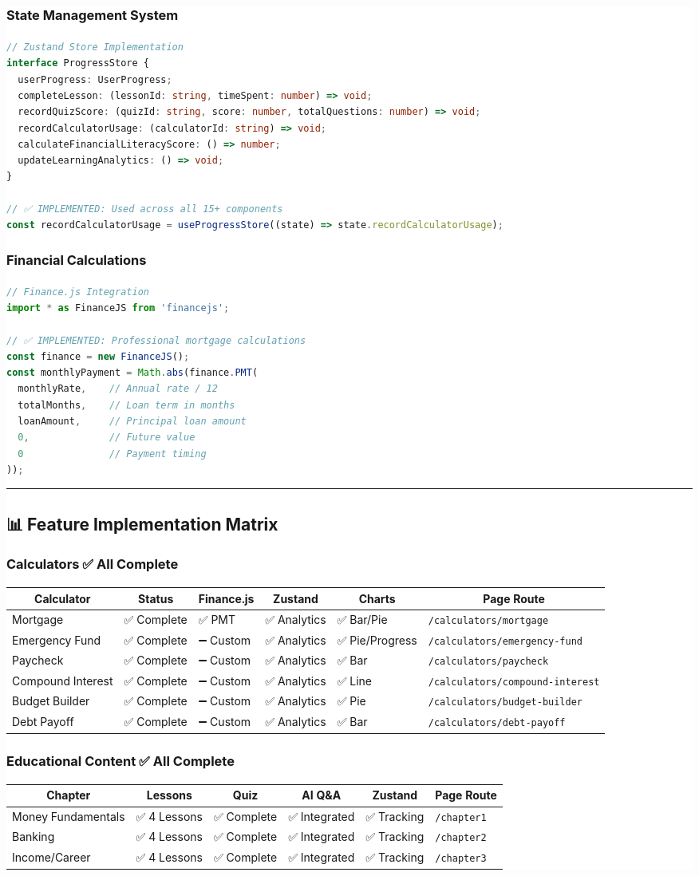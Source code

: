 ### **State Management System**
```typescript
// Zustand Store Implementation
interface ProgressStore {
  userProgress: UserProgress;
  completeLesson: (lessonId: string, timeSpent: number) => void;
  recordQuizScore: (quizId: string, score: number, totalQuestions: number) => void;
  recordCalculatorUsage: (calculatorId: string) => void;
  calculateFinancialLiteracyScore: () => number;
  updateLearningAnalytics: () => void;
}

// ✅ IMPLEMENTED: Used across all 15+ components
const recordCalculatorUsage = useProgressStore((state) => state.recordCalculatorUsage);
```

### **Financial Calculations**
```typescript
// Finance.js Integration
import * as FinanceJS from 'financejs';

// ✅ IMPLEMENTED: Professional mortgage calculations
const finance = new FinanceJS();
const monthlyPayment = Math.abs(finance.PMT(
  monthlyRate,    // Annual rate / 12
  totalMonths,    // Loan term in months
  loanAmount,     // Principal loan amount
  0,              // Future value
  0               // Payment timing
));
```

---

## 📊 **Feature Implementation Matrix**

### **Calculators** ✅ All Complete
| Calculator | Status | Finance.js | Zustand | Charts | Page Route |
|------------|--------|------------|---------|--------|------------|
| Mortgage | ✅ Complete | ✅ PMT | ✅ Analytics | ✅ Bar/Pie | `/calculators/mortgage` |
| Emergency Fund | ✅ Complete | ➖ Custom | ✅ Analytics | ✅ Pie/Progress | `/calculators/emergency-fund` |
| Paycheck | ✅ Complete | ➖ Custom | ✅ Analytics | ✅ Bar | `/calculators/paycheck` |
| Compound Interest | ✅ Complete | ➖ Custom | ✅ Analytics | ✅ Line | `/calculators/compound-interest` |
| Budget Builder | ✅ Complete | ➖ Custom | ✅ Analytics | ✅ Pie | `/calculators/budget-builder` |
| Debt Payoff | ✅ Complete | ➖ Custom | ✅ Analytics | ✅ Bar | `/calculators/debt-payoff` |

### **Educational Content** ✅ All Complete
| Chapter | Lessons | Quiz | AI Q&A | Zustand | Page Route |
|---------|---------|------|--------|---------|------------|
| Money Fundamentals | ✅ 4 Lessons | ✅ Complete | ✅ Integrated | ✅ Tracking | `/chapter1` |
| Banking | ✅ 4 Lessons | ✅ Complete | ✅ Integrated | ✅ Tracking | `/chapter2` |
| Income/Career | ✅ 4 Lessons | ✅ Complete | ✅ Integrated | ✅ Tracking | `/chapter3` |
